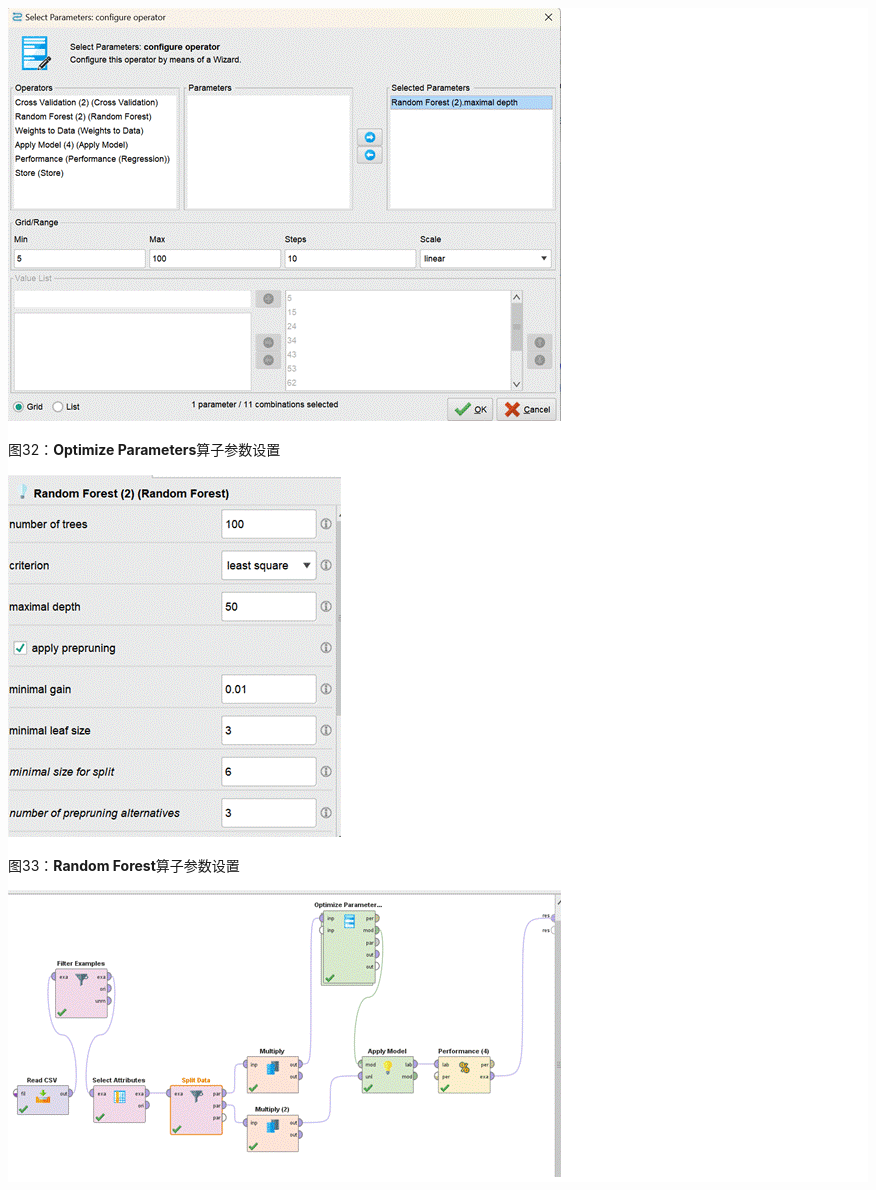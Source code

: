 ![img](./基于多源大数据的广州市中心城区二手房市场分析与房价预测报告.assets/clip_image006-1735569129531-3.gif)	

图32：**Optimize Parameters**算子参数设置

 

![img](./基于多源大数据的广州市中心城区二手房市场分析与房价预测报告.assets/clip_image008-1735569129531-5.gif)	

图33：**Random Forest**算子参数设置

![img](./基于多源大数据的广州市中心城区二手房市场分析与房价预测报告.assets/clip_image010-1735569129531-6.gif)	
